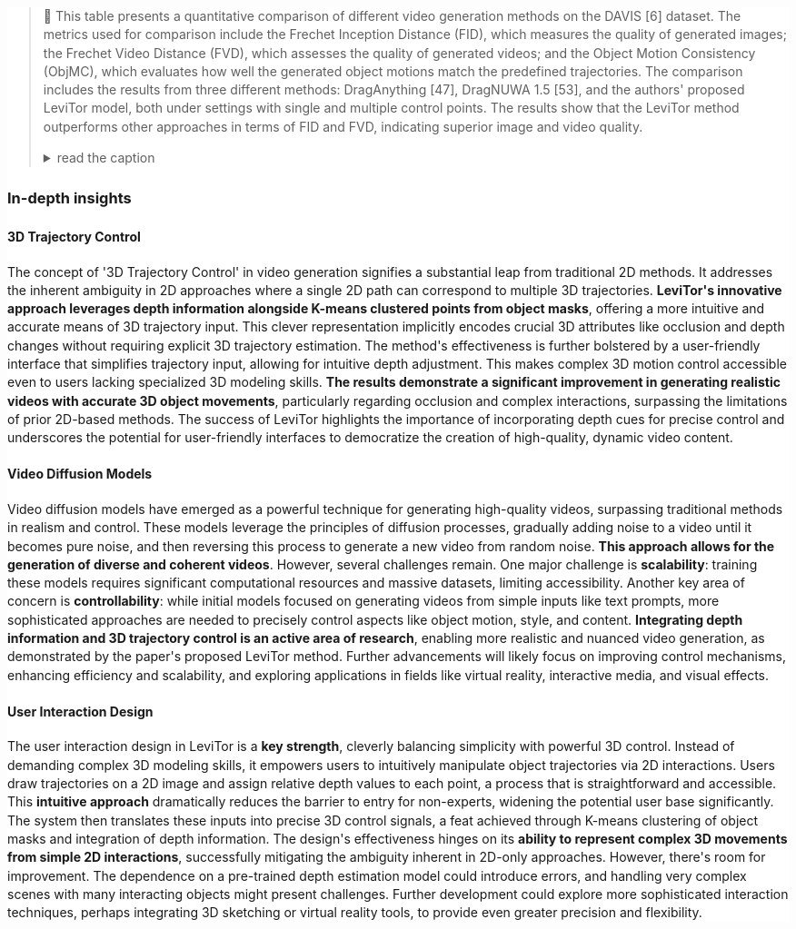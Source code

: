 > 🔼 This table presents a quantitative comparison of different video generation methods on the DAVIS [6] dataset.  The metrics used for comparison include the Frechet Inception Distance (FID), which measures the quality of generated images; the Frechet Video Distance (FVD), which assesses the quality of generated videos; and the Object Motion Consistency (ObjMC), which evaluates how well the generated object motions match the predefined trajectories.  The comparison includes the results from three different methods: DragAnything [47], DragNUWA 1.5 [53], and the authors' proposed LeviTor model, both under settings with single and multiple control points. The results show that the LeviTor method outperforms other approaches in terms of FID and FVD, indicating superior image and video quality.
> <details><summary>read the caption</summary></details>





### In-depth insights


#### 3D Trajectory Control
The concept of '3D Trajectory Control' in video generation signifies a substantial leap from traditional 2D methods.  It addresses the inherent ambiguity in 2D approaches where a single 2D path can correspond to multiple 3D trajectories.  **LeviTor's innovative approach leverages depth information alongside K-means clustered points from object masks**, offering a more intuitive and accurate means of 3D trajectory input. This clever representation implicitly encodes crucial 3D attributes like occlusion and depth changes without requiring explicit 3D trajectory estimation.  The method's effectiveness is further bolstered by a user-friendly interface that simplifies trajectory input, allowing for intuitive depth adjustment. This makes complex 3D motion control accessible even to users lacking specialized 3D modeling skills. **The results demonstrate a significant improvement in generating realistic videos with accurate 3D object movements**, particularly regarding occlusion and complex interactions, surpassing the limitations of prior 2D-based methods.  The success of LeviTor highlights the importance of incorporating depth cues for precise control and underscores the potential for user-friendly interfaces to democratize the creation of high-quality, dynamic video content.

#### Video Diffusion Models
Video diffusion models have emerged as a powerful technique for generating high-quality videos, surpassing traditional methods in realism and control.  These models leverage the principles of diffusion processes, gradually adding noise to a video until it becomes pure noise, and then reversing this process to generate a new video from random noise. **This approach allows for the generation of diverse and coherent videos**. However, several challenges remain. One major challenge is **scalability**: training these models requires significant computational resources and massive datasets, limiting accessibility. Another key area of concern is **controllability**: while initial models focused on generating videos from simple inputs like text prompts, more sophisticated approaches are needed to precisely control aspects like object motion, style, and content.  **Integrating depth information and 3D trajectory control is an active area of research**, enabling more realistic and nuanced video generation,  as demonstrated by the paper's proposed LeviTor method.  Further advancements will likely focus on improving control mechanisms, enhancing efficiency and scalability, and exploring applications in fields like virtual reality, interactive media, and visual effects.

#### User Interaction Design
The user interaction design in LeviTor is a **key strength**, cleverly balancing simplicity with powerful 3D control.  Instead of demanding complex 3D modeling skills, it empowers users to intuitively manipulate object trajectories via 2D interactions.  Users draw trajectories on a 2D image and assign relative depth values to each point, a process that is straightforward and accessible. This **intuitive approach** dramatically reduces the barrier to entry for non-experts, widening the potential user base significantly. The system then translates these inputs into precise 3D control signals, a feat achieved through K-means clustering of object masks and integration of depth information. The design's effectiveness hinges on its **ability to represent complex 3D movements from simple 2D interactions**, successfully mitigating the ambiguity inherent in 2D-only approaches.  However, there's room for improvement.  The dependence on a pre-trained depth estimation model could introduce errors, and handling very complex scenes with many interacting objects might present challenges. Further development could explore more sophisticated interaction techniques, perhaps integrating 3D sketching or virtual reality tools, to provide even greater precision and flexibility.
